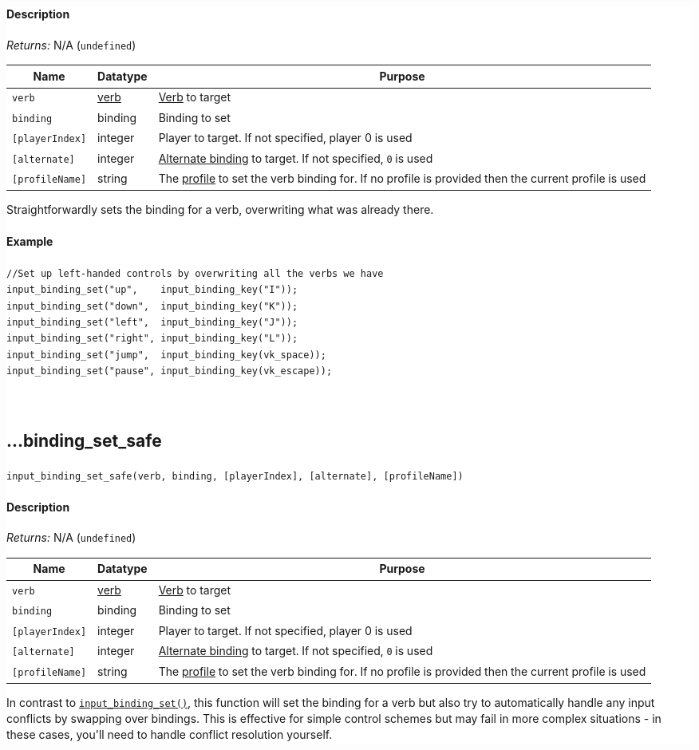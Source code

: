 #### **Description**

_Returns:_ N/A (`undefined`)

|Name           |Datatype                            |Purpose                                                                                                                                                                                                                                                 |
|---------------|------------------------------------|--------------------------------------------------------------------------------------------------------------------------------------------------------------------------------------------------------------------------------------------------------|
|`verb`         |[verb](Verbs-and-Bindings)|[Verb](Verbs-and-Bindings) to target                                                                                                                                                                                                          |
|`binding`      |binding                             |Binding to set|
|`[playerIndex]`|integer                             |Player to target. If not specified, player 0 is used                                                                                                                                                                                                    |
|`[alternate]`  |integer                             |[Alternate binding](Verbs-and-Bindings) to target. If not specified, `0` is used                                                                                                                                                              |
|`[profileName]`|string                              |The [profile](Profiles) to set the verb binding for. If no profile is provided then the current profile is used                                                                                                                                         |

Straightforwardly sets the binding for a verb, overwriting what was already there.

#### **Example**

```gml
//Set up left-handed controls by overwriting all the verbs we have
input_binding_set("up",    input_binding_key("I"));
input_binding_set("down",  input_binding_key("K"));
input_binding_set("left",  input_binding_key("J"));
input_binding_set("right", input_binding_key("L"));
input_binding_set("jump",  input_binding_key(vk_space));
input_binding_set("pause", input_binding_key(vk_escape));
```



&nbsp;

## …binding_set_safe

`input_binding_set_safe(verb, binding, [playerIndex], [alternate], [profileName])`



#### **Description**

_Returns:_ N/A (`undefined`)

|Name           |Datatype                            |Purpose                                                                                                                                                                                                                                                 |
|---------------|------------------------------------|--------------------------------------------------------------------------------------------------------------------------------------------------------------------------------------------------------------------------------------------------------|
|`verb`         |[verb](Verbs-and-Bindings)|[Verb](Verbs-and-Bindings) to target                                                                                                                                                                                                          |
|`binding`      |binding                             |Binding to set|
|`[playerIndex]`|integer                             |Player to target. If not specified, player 0 is used                                                                                                                                                                                                    |
|`[alternate]`  |integer                             |[Alternate binding](Verbs-and-Bindings) to target. If not specified, `0` is used                                                                                                                                                              |
|`[profileName]`|string                              |The [profile](Profiles) to set the verb binding for. If no profile is provided then the current profile is used                                                                                                                                                                |

In contrast to [`input_binding_set()`](Functions-(Binding-Access)?id=binding_set), this function will set the binding for a verb but also try to automatically handle any input conflicts by swapping over bindings. This is effective for simple control schemes but may fail in more complex situations - in these cases, you'll need to handle conflict resolution yourself.
